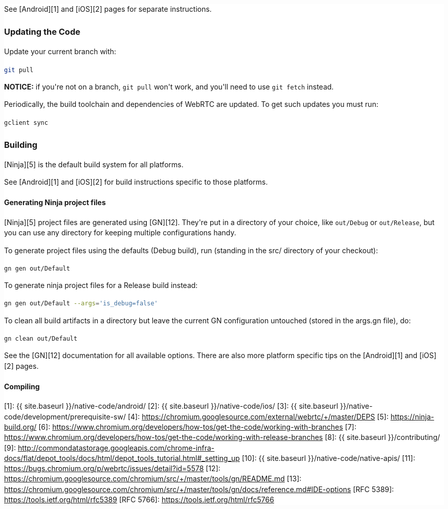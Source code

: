 See [Android][1] and [iOS][2] pages for separate instructions.



### Updating the Code

Update your current branch with:

~~~~~ bash
git pull
~~~~~

**NOTICE:** if you're not on a branch, `git pull` won't work, and you'll need
to use `git fetch` instead.

Periodically, the build toolchain and dependencies of WebRTC are updated. To
get such updates you must run:

~~~~~ bash
gclient sync
~~~~~


### Building

[Ninja][5] is the default build system for all platforms.

See [Android][1] and [iOS][2] for build instructions specific to those
platforms.


#### Generating Ninja project files

[Ninja][5] project files are generated using [GN][12]. They're put in a
directory of your choice, like `out/Debug` or `out/Release`, but you can
use any directory for keeping multiple configurations handy.

To generate project files using the defaults (Debug build), run (standing in
the src/ directory of your checkout):

~~~~~ bash
gn gen out/Default
~~~~~

To generate ninja project files for a Release build instead:

~~~~~ bash
gn gen out/Default --args='is_debug=false'
~~~~~

To clean all build artifacts in a directory but leave the current GN
configuration untouched (stored in the args.gn file), do:

~~~~~ bash
gn clean out/Default
~~~~~

See the [GN][12] documentation for all available options. There are also more
platform specific tips on the [Android][1] and [iOS][2] pages.

#### Compiling


[1]: {{ site.baseurl }}/native-code/android/
[2]: {{ site.baseurl }}/native-code/ios/
[3]: {{ site.baseurl }}/native-code/development/prerequisite-sw/
[4]: https://chromium.googlesource.com/external/webrtc/+/master/DEPS
[5]: https://ninja-build.org/
[6]: https://www.chromium.org/developers/how-tos/get-the-code/working-with-branches
[7]: https://www.chromium.org/developers/how-tos/get-the-code/working-with-release-branches
[8]: {{ site.baseurl }}/contributing/
[9]: http://commondatastorage.googleapis.com/chrome-infra-docs/flat/depot_tools/docs/html/depot_tools_tutorial.html#_setting_up
[10]: {{ site.baseurl }}/native-code/native-apis/
[11]: https://bugs.chromium.org/p/webrtc/issues/detail?id=5578
[12]: https://chromium.googlesource.com/chromium/src/+/master/tools/gn/README.md
[13]: https://chromium.googlesource.com/chromium/src/+/master/tools/gn/docs/reference.md#IDE-options
[RFC 5389]: https://tools.ietf.org/html/rfc5389
[RFC 5766]: https://tools.ietf.org/html/rfc5766